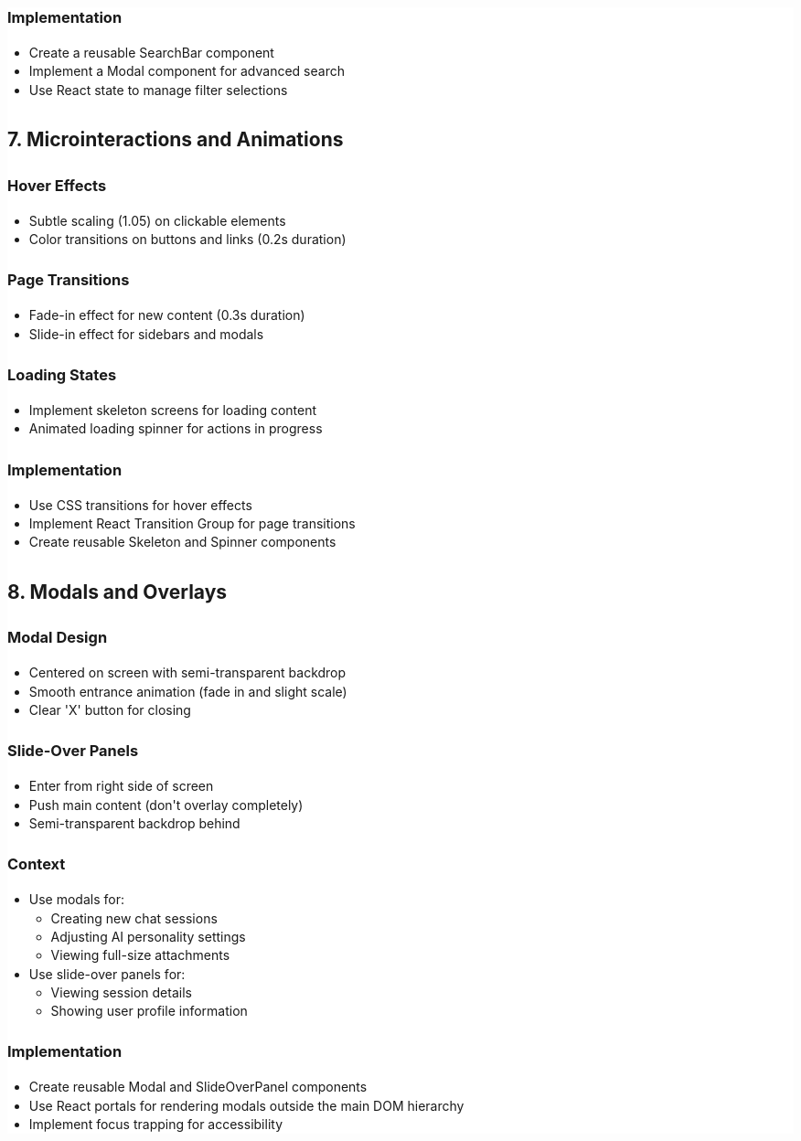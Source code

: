 ### Implementation
- Create a reusable SearchBar component
- Implement a Modal component for advanced search
- Use React state to manage filter selections

## 7. Microinteractions and Animations

### Hover Effects
- Subtle scaling (1.05) on clickable elements
- Color transitions on buttons and links (0.2s duration)

### Page Transitions
- Fade-in effect for new content (0.3s duration)
- Slide-in effect for sidebars and modals

### Loading States
- Implement skeleton screens for loading content
- Animated loading spinner for actions in progress

### Implementation
- Use CSS transitions for hover effects
- Implement React Transition Group for page transitions
- Create reusable Skeleton and Spinner components

## 8. Modals and Overlays

### Modal Design
- Centered on screen with semi-transparent backdrop
- Smooth entrance animation (fade in and slight scale)
- Clear 'X' button for closing

### Slide-Over Panels
- Enter from right side of screen
- Push main content (don't overlay completely)
- Semi-transparent backdrop behind

### Context
- Use modals for:
  - Creating new chat sessions
  - Adjusting AI personality settings
  - Viewing full-size attachments
- Use slide-over panels for:
  - Viewing session details
  - Showing user profile information

### Implementation
- Create reusable Modal and SlideOverPanel components
- Use React portals for rendering modals outside the main DOM hierarchy
- Implement focus trapping for accessibility
